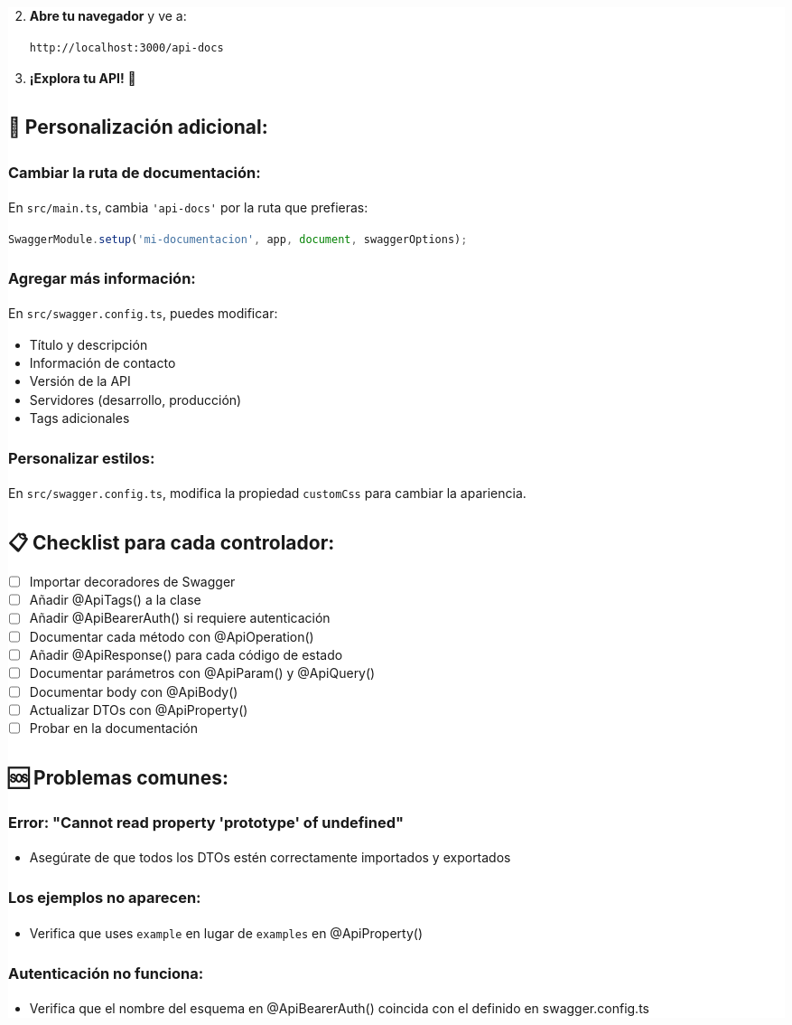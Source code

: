 2. **Abre tu navegador** y ve a:
   ```
   http://localhost:3000/api-docs
   ```

3. **¡Explora tu API!** 🎉

## 🔧 Personalización adicional:

### Cambiar la ruta de documentación:
En `src/main.ts`, cambia `'api-docs'` por la ruta que prefieras:
```typescript
SwaggerModule.setup('mi-documentacion', app, document, swaggerOptions);
```

### Agregar más información:
En `src/swagger.config.ts`, puedes modificar:
- Título y descripción
- Información de contacto
- Versión de la API
- Servidores (desarrollo, producción)
- Tags adicionales

### Personalizar estilos:
En `src/swagger.config.ts`, modifica la propiedad `customCss` para cambiar la apariencia.

## 📋 Checklist para cada controlador:

- [ ] Importar decoradores de Swagger
- [ ] Añadir @ApiTags() a la clase
- [ ] Añadir @ApiBearerAuth() si requiere autenticación
- [ ] Documentar cada método con @ApiOperation()
- [ ] Añadir @ApiResponse() para cada código de estado
- [ ] Documentar parámetros con @ApiParam() y @ApiQuery()
- [ ] Documentar body con @ApiBody()
- [ ] Actualizar DTOs con @ApiProperty()
- [ ] Probar en la documentación

## 🆘 Problemas comunes:

### Error: "Cannot read property 'prototype' of undefined"
- Asegúrate de que todos los DTOs estén correctamente importados y exportados

### Los ejemplos no aparecen:
- Verifica que uses `example` en lugar de `examples` en @ApiProperty()

### Autenticación no funciona:
- Verifica que el nombre del esquema en @ApiBearerAuth() coincida con el definido en swagger.config.ts
